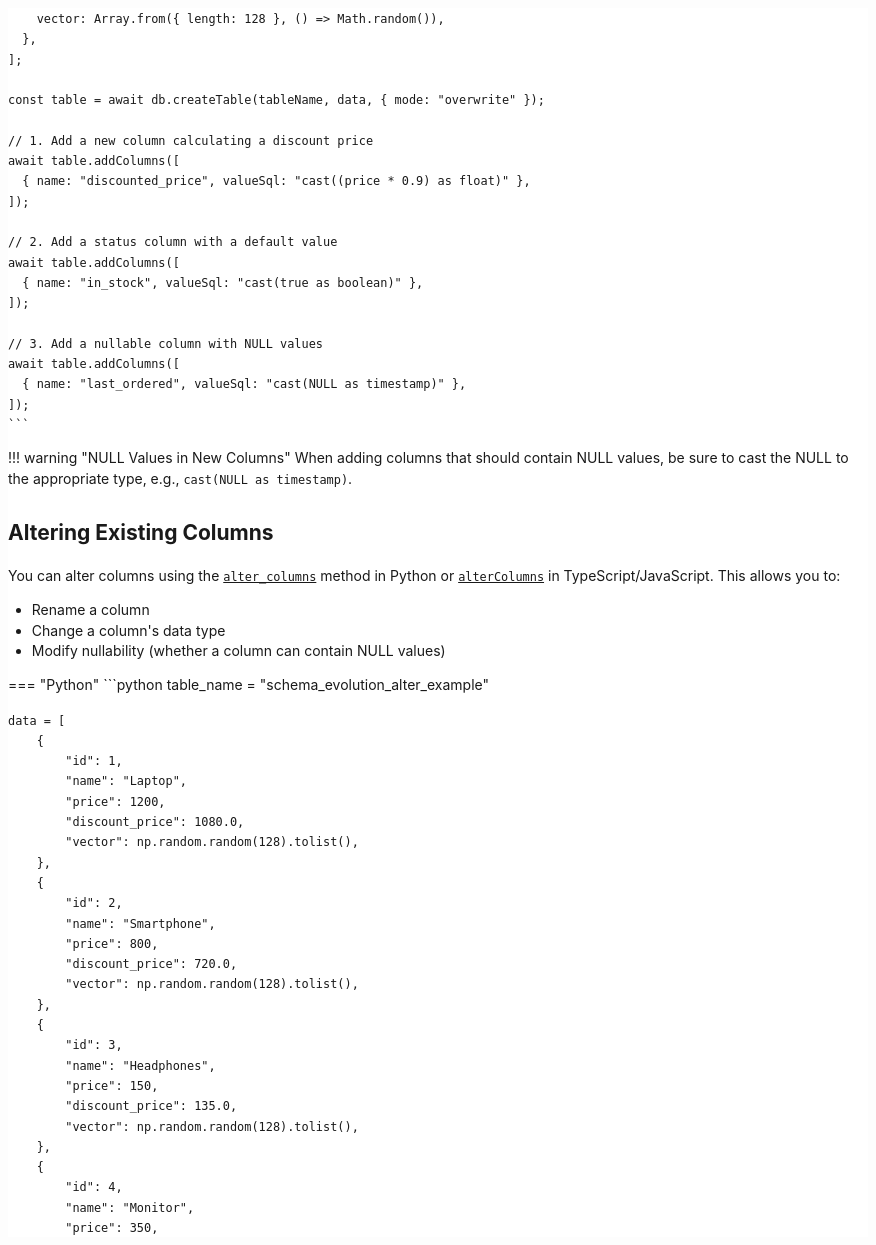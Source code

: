         vector: Array.from({ length: 128 }, () => Math.random()),
      },
    ];

    const table = await db.createTable(tableName, data, { mode: "overwrite" });

    // 1. Add a new column calculating a discount price
    await table.addColumns([
      { name: "discounted_price", valueSql: "cast((price * 0.9) as float)" },
    ]);

    // 2. Add a status column with a default value
    await table.addColumns([
      { name: "in_stock", valueSql: "cast(true as boolean)" },
    ]);

    // 3. Add a nullable column with NULL values
    await table.addColumns([
      { name: "last_ordered", valueSql: "cast(NULL as timestamp)" },
    ]);
    ```

!!! warning "NULL Values in New Columns"
    When adding columns that should contain NULL values, be sure to cast the NULL 
    to the appropriate type, e.g., `cast(NULL as timestamp)`.

## Altering Existing Columns

You can alter columns using the [`alter_columns`](https://lancedb.github.io/lancedb/python/python/#lancedb.table.Table.alter_columns)
method in Python or [`alterColumns`](https://lancedb.github.io/lancedb/js/classes/Table/#altercolumns) in TypeScript/JavaScript. This allows you to:

- Rename a column
- Change a column's data type
- Modify nullability (whether a column can contain NULL values)

=== "Python"
    ```python
    table_name = "schema_evolution_alter_example"

    data = [
        {
            "id": 1,
            "name": "Laptop",
            "price": 1200,
            "discount_price": 1080.0,
            "vector": np.random.random(128).tolist(),
        },
        {
            "id": 2,
            "name": "Smartphone",
            "price": 800,
            "discount_price": 720.0,
            "vector": np.random.random(128).tolist(),
        },
        {
            "id": 3,
            "name": "Headphones",
            "price": 150,
            "discount_price": 135.0,
            "vector": np.random.random(128).tolist(),
        },
        {
            "id": 4,
            "name": "Monitor",
            "price": 350,